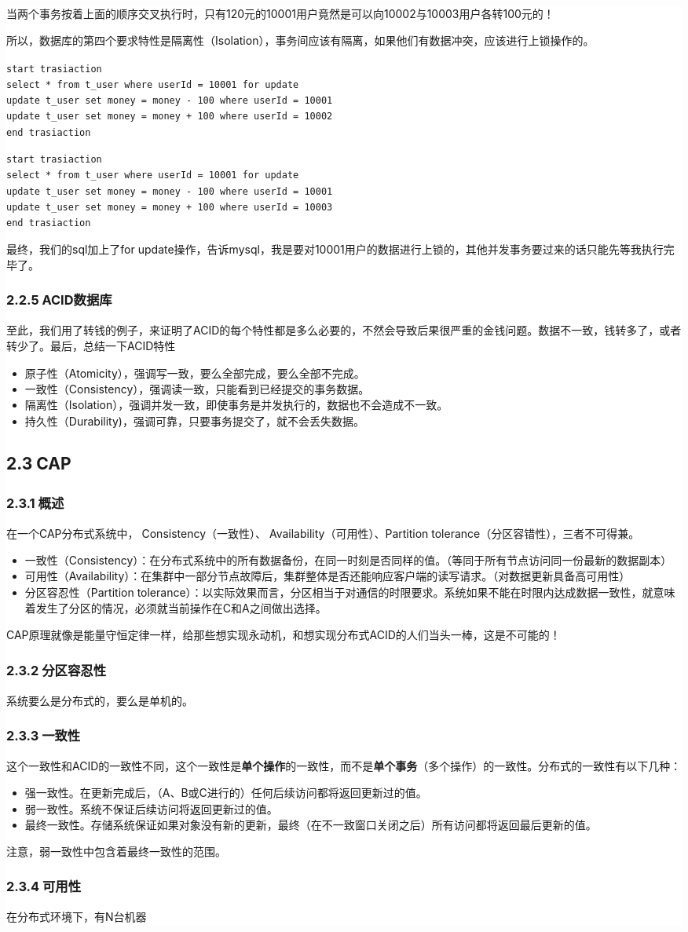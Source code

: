 当两个事务按着上面的顺序交叉执行时，只有120元的10001用户竟然是可以向10002与10003用户各转100元的！

所以，数据库的第四个要求特性是隔离性（Isolation），事务间应该有隔离，如果他们有数据冲突，应该进行上锁操作的。

```
start trasiaction
select * from t_user where userId = 10001 for update
update t_user set money = money - 100 where userId = 10001 
update t_user set money = money + 100 where userId = 10002
end trasiaction
```

```
start trasiaction
select * from t_user where userId = 10001 for update
update t_user set money = money - 100 where userId = 10001 
update t_user set money = money + 100 where userId = 10003
end trasiaction
```

最终，我们的sql加上了for update操作，告诉mysql，我是要对10001用户的数据进行上锁的，其他并发事务要过来的话只能先等我执行完毕了。

### 2.2.5 ACID数据库
至此，我们用了转钱的例子，来证明了ACID的每个特性都是多么必要的，不然会导致后果很严重的金钱问题。数据不一致，钱转多了，或者转少了。最后，总结一下ACID特性

* 原子性（Atomicity），强调写一致，要么全部完成，要么全部不完成。
* 一致性（Consistency），强调读一致，只能看到已经提交的事务数据。
* 隔离性（Isolation），强调并发一致，即使事务是并发执行的，数据也不会造成不一致。
* 持久性（Durability)，强调可靠，只要事务提交了，就不会丢失数据。

## 2.3 CAP

### 2.3.1 概述
在一个CAP分布式系统中， Consistency（一致性）、 Availability（可用性）、Partition tolerance（分区容错性），三者不可得兼。

* 一致性（Consistency）：在分布式系统中的所有数据备份，在同一时刻是否同样的值。（等同于所有节点访问同一份最新的数据副本）
* 可用性（Availability）：在集群中一部分节点故障后，集群整体是否还能响应客户端的读写请求。（对数据更新具备高可用性）
* 分区容忍性（Partition tolerance）：以实际效果而言，分区相当于对通信的时限要求。系统如果不能在时限内达成数据一致性，就意味着发生了分区的情况，必须就当前操作在C和A之间做出选择。

CAP原理就像是能量守恒定律一样，给那些想实现永动机，和想实现分布式ACID的人们当头一棒，这是不可能的！

### 2.3.2 分区容忍性
系统要么是分布式的，要么是单机的。

### 2.3.3 一致性
这个一致性和ACID的一致性不同，这个一致性是**单个操作**的一致性，而不是**单个事务**（多个操作）的一致性。分布式的一致性有以下几种：

* 强一致性。在更新完成后，（A、B或C进行的）任何后续访问都将返回更新过的值。
* 弱一致性。系统不保证后续访问将返回更新过的值。
* 最终一致性。存储系统保证如果对象没有新的更新，最终（在不一致窗口关闭之后）所有访问都将返回最后更新的值。

注意，弱一致性中包含着最终一致性的范围。

### 2.3.4 可用性
在分布式环境下，有N台机器
